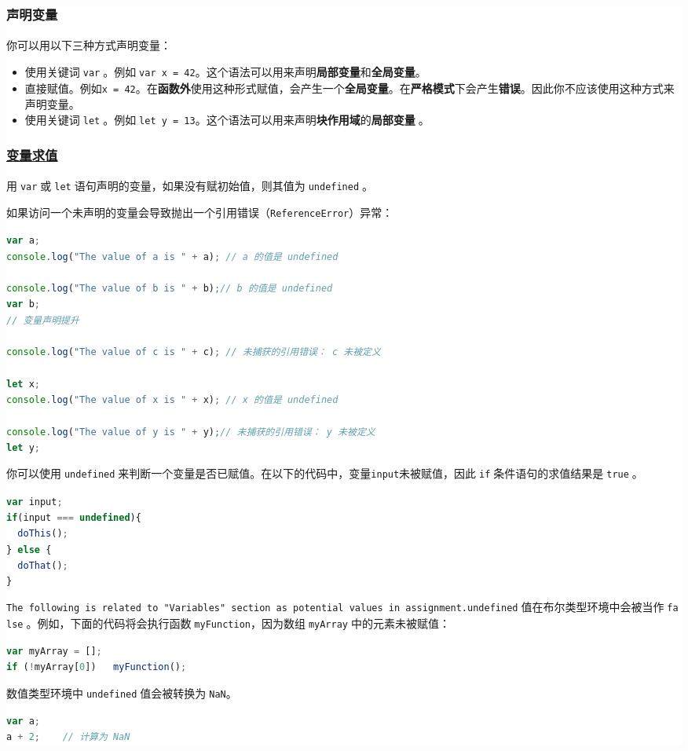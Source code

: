 ### 声明变量

你可以用以下三种方式声明变量：

- 使用关键词 `var` 。例如 `var x = 42`。这个语法可以用来声明**局部变量**和**全局变量**。
- 直接赋值。例如`x = 42`。在**函数外**使用这种形式赋值，会产生一个**全局变量**。在**严格模式**下会产生**错误**。因此你不应该使用这种方式来声明变量。
- 使用关键词 `let` 。例如 `let y = 13`。这个语法可以用来声明**块作用域**的**局部变量** 。

### [变量求值](https://developer.mozilla.org/zh-CN/docs/Web/JavaScript/Guide/Grammar_and_types#变量求值)

用 `var` 或 `let` 语句声明的变量，如果没有赋初始值，则其值为 `undefined` 。

如果访问一个未声明的变量会导致抛出一个引用错误（`ReferenceError`）异常：

```javascript
var a;
console.log("The value of a is " + a); // a 的值是 undefined

console.log("The value of b is " + b);// b 的值是 undefined
var b;
// 变量声明提升

console.log("The value of c is " + c); // 未捕获的引用错误： c 未被定义

let x;
console.log("The value of x is " + x); // x 的值是 undefined

console.log("The value of y is " + y);// 未捕获的引用错误： y 未被定义
let y;
```

你可以使用 `undefined` 来判断一个变量是否已赋值。在以下的代码中，变量`input`未被赋值，因此 `if` 条件语句的求值结果是 `true` 。

```javascript
var input;
if(input === undefined){
  doThis();
} else {
  doThat();
}
```

`The following is related to "Variables" section as potential values in assignment.undefined` 值在布尔类型环境中会被当作 `false` 。例如，下面的代码将会执行函数 `myFunction`，因为数组 `myArray` 中的元素未被赋值：

```javascript
var myArray = [];
if (!myArray[0])   myFunction();
```

数值类型环境中 `undefined` 值会被转换为 `NaN`。

```javascript
var a;
a + 2;    // 计算为 NaN
```
